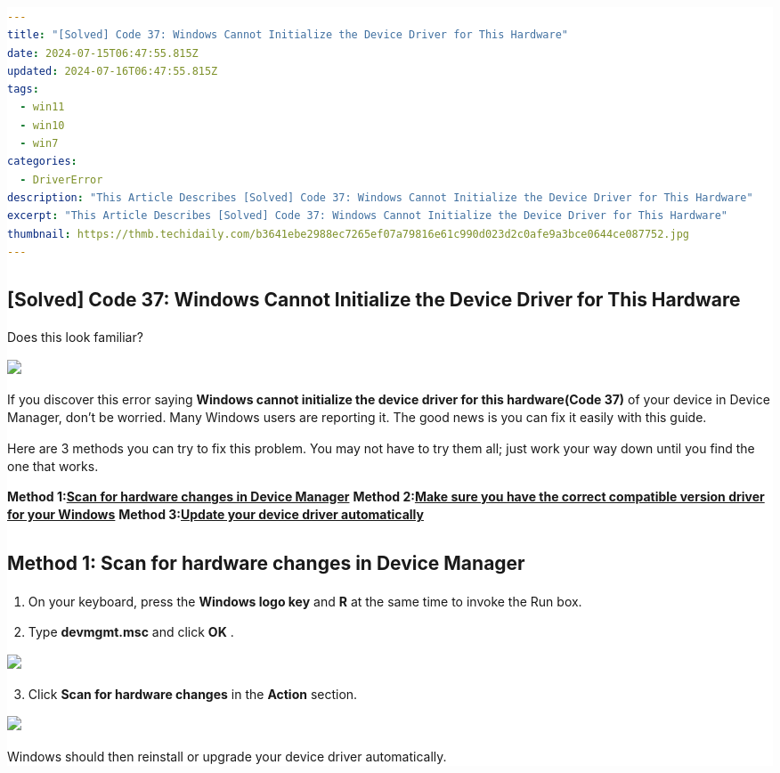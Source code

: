 ```yaml
---
title: "[Solved] Code 37: Windows Cannot Initialize the Device Driver for This Hardware"
date: 2024-07-15T06:47:55.815Z
updated: 2024-07-16T06:47:55.815Z
tags:
  - win11
  - win10
  - win7
categories:
  - DriverError
description: "This Article Describes [Solved] Code 37: Windows Cannot Initialize the Device Driver for This Hardware"
excerpt: "This Article Describes [Solved] Code 37: Windows Cannot Initialize the Device Driver for This Hardware"
thumbnail: https://thmb.techidaily.com/b3641ebe2988ec7265ef07a79816e61c990d023d2c0afe9a3bce0644ce087752.jpg
---
```


## [Solved] Code 37: Windows Cannot Initialize the Device Driver for This Hardware

Does this look familiar?

![](https://images.drivereasy.com/wp-content/uploads/2017/10/img_59dd7601999ac.png)

 If you discover this error saying   **Windows cannot initialize the device driver for this hardware(Code 37)**  of your device in Device Manager, don’t be worried. Many Windows users are reporting it. The good news is you can fix it easily with this guide.

 Here are 3 methods you can try to fix this problem. You may not have to try them all; just work your way down until you find the one that works.

 **Method 1:[Scan for hardware changes in Device Manager](https://tokenmetrics.sjv.io/jrkzxp)**
 **Method 2:[Make sure you have the correct compatible version driver for your Windows](https://pish-posh-baby.sjv.io/g1jg15)**
 **Method 3:[Update your device driver automatically](https://eimmie.pxf.io/21emk7)**

## Method 1: Scan for hardware changes in Device Manager

 1) On your keyboard, press the **Windows logo key**  and **R**  at the same time to invoke the Run box.

 2) Type **devmgmt.msc**  and click **OK** .

![](https://images.drivereasy.com/wp-content/uploads/2017/10/img_59dd7944d99b1.png)

 3) Click **Scan for hardware changes**  in the **Action**  section.

![](https://images.drivereasy.com/wp-content/uploads/2017/10/img_59dd7d26dfe1b.jpg)

 Windows should then reinstall or upgrade your device driver automatically.
